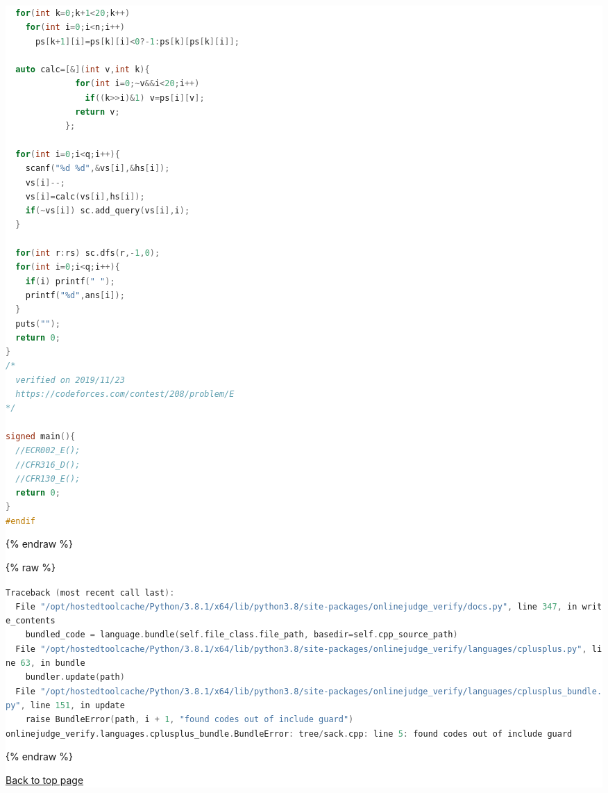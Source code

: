 ```cpp
  for(int k=0;k+1<20;k++)
    for(int i=0;i<n;i++)
      ps[k+1][i]=ps[k][i]<0?-1:ps[k][ps[k][i]];

  auto calc=[&](int v,int k){
              for(int i=0;~v&&i<20;i++)
                if((k>>i)&1) v=ps[i][v];
              return v;
            };

  for(int i=0;i<q;i++){
    scanf("%d %d",&vs[i],&hs[i]);
    vs[i]--;
    vs[i]=calc(vs[i],hs[i]);
    if(~vs[i]) sc.add_query(vs[i],i);
  }

  for(int r:rs) sc.dfs(r,-1,0);
  for(int i=0;i<q;i++){
    if(i) printf(" ");
    printf("%d",ans[i]);
  }
  puts("");
  return 0;
}
/*
  verified on 2019/11/23
  https://codeforces.com/contest/208/problem/E
*/

signed main(){
  //ECR002_E();
  //CFR316_D();
  //CFR130_E();
  return 0;
}
#endif

```
{% endraw %}

<a id="bundled"></a>
{% raw %}
```cpp
Traceback (most recent call last):
  File "/opt/hostedtoolcache/Python/3.8.1/x64/lib/python3.8/site-packages/onlinejudge_verify/docs.py", line 347, in write_contents
    bundled_code = language.bundle(self.file_class.file_path, basedir=self.cpp_source_path)
  File "/opt/hostedtoolcache/Python/3.8.1/x64/lib/python3.8/site-packages/onlinejudge_verify/languages/cplusplus.py", line 63, in bundle
    bundler.update(path)
  File "/opt/hostedtoolcache/Python/3.8.1/x64/lib/python3.8/site-packages/onlinejudge_verify/languages/cplusplus_bundle.py", line 151, in update
    raise BundleError(path, i + 1, "found codes out of include guard")
onlinejudge_verify.languages.cplusplus_bundle.BundleError: tree/sack.cpp: line 5: found codes out of include guard

```
{% endraw %}

<a href="../../index.html">Back to top page</a>

